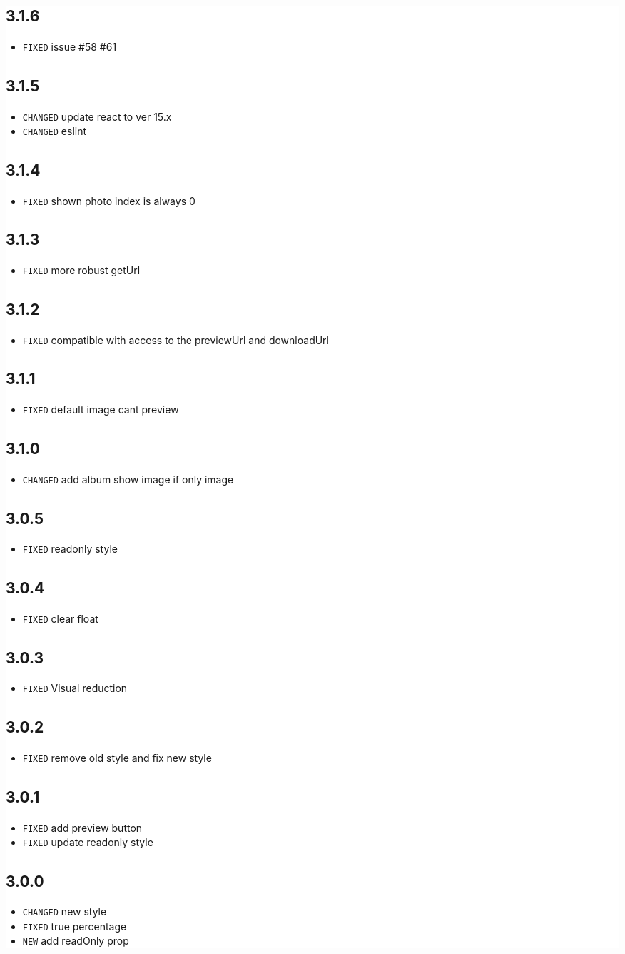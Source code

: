 ## 3.1.6
* `FIXED` issue #58 #61

## 3.1.5
* `CHANGED` update react to ver 15.x
* `CHANGED` eslint

## 3.1.4
* `FIXED` shown photo index is always 0

## 3.1.3
* `FIXED` more robust getUrl

## 3.1.2
* `FIXED` compatible with access to the previewUrl and downloadUrl

## 3.1.1
* `FIXED` default image cant preview

## 3.1.0
* `CHANGED` add album show image if only image

## 3.0.5
* `FIXED` readonly style

## 3.0.4
* `FIXED` clear float

## 3.0.3
* `FIXED` Visual reduction

## 3.0.2
* `FIXED` remove old style and fix new style

## 3.0.1
* `FIXED` add preview button
* `FIXED` update readonly style

## 3.0.0
* `CHANGED` new style
* `FIXED` true percentage
* `NEW` add readOnly prop
